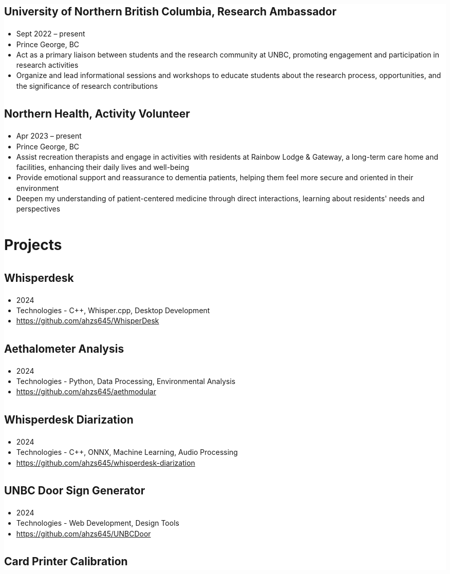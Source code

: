 ## University of Northern British Columbia, Research Ambassador

- Sept 2022 – present
- Prince George, BC
- Act as a primary liaison between students and the research community at UNBC, promoting engagement and participation in research activities
- Organize and lead informational sessions and workshops to educate students about the research process, opportunities, and the significance of research contributions

## Northern Health, Activity Volunteer

- Apr 2023 – present
- Prince George, BC
- Assist recreation therapists and engage in activities with residents at Rainbow Lodge & Gateway, a long-term care home and facilities, enhancing their daily lives and well-being
- Provide emotional support and reassurance to dementia patients, helping them feel more secure and oriented in their environment
- Deepen my understanding of patient-centered medicine through direct interactions, learning about residents' needs and perspectives

# Projects

## Whisperdesk

- 2024
- Technologies - C++, Whisper.cpp, Desktop Development
- https://github.com/ahzs645/WhisperDesk

## Aethalometer Analysis

- 2024
- Technologies - Python, Data Processing, Environmental Analysis
- https://github.com/ahzs645/aethmodular

## Whisperdesk Diarization

- 2024
- Technologies - C++, ONNX, Machine Learning, Audio Processing
- https://github.com/ahzs645/whisperdesk-diarization

## UNBC Door Sign Generator

- 2024
- Technologies - Web Development, Design Tools
- https://github.com/ahzs645/UNBCDoor

## Card Printer Calibration
